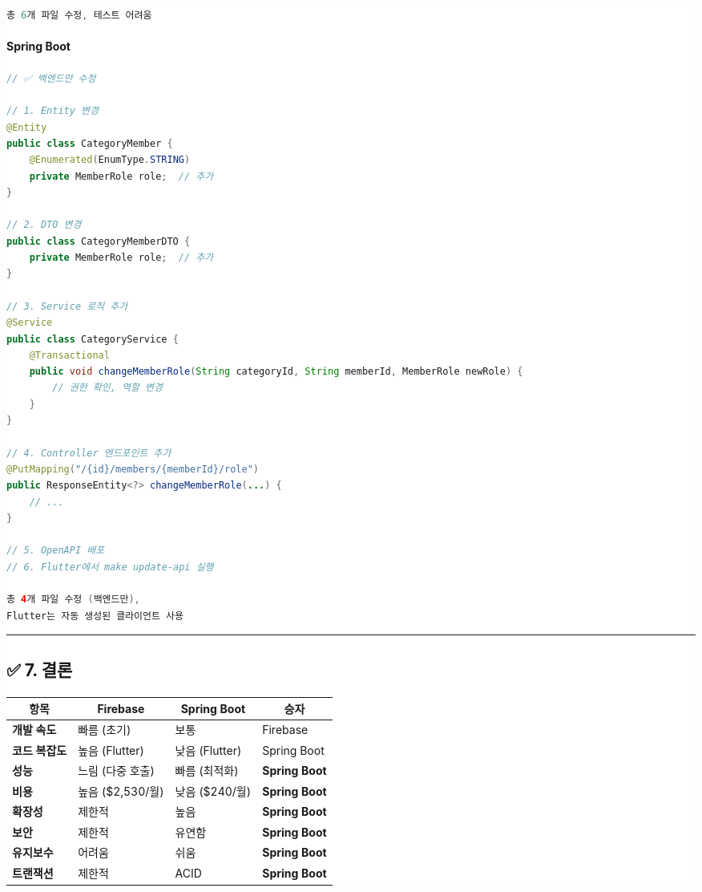 ```dart
총 6개 파일 수정, 테스트 어려움
```

#### Spring Boot

```java
// ✅ 백엔드만 수정

// 1. Entity 변경
@Entity
public class CategoryMember {
    @Enumerated(EnumType.STRING)
    private MemberRole role;  // 추가
}

// 2. DTO 변경
public class CategoryMemberDTO {
    private MemberRole role;  // 추가
}

// 3. Service 로직 추가
@Service
public class CategoryService {
    @Transactional
    public void changeMemberRole(String categoryId, String memberId, MemberRole newRole) {
        // 권한 확인, 역할 변경
    }
}

// 4. Controller 엔드포인트 추가
@PutMapping("/{id}/members/{memberId}/role")
public ResponseEntity<?> changeMemberRole(...) {
    // ...
}

// 5. OpenAPI 배포
// 6. Flutter에서 make update-api 실행

총 4개 파일 수정 (백엔드만),
Flutter는 자동 생성된 클라이언트 사용
```

---

## ✅ 7. 결론

| 항목            | Firebase         | Spring Boot    | 승자            |
| --------------- | ---------------- | -------------- | --------------- |
| **개발 속도**   | 빠름 (초기)      | 보통           | Firebase        |
| **코드 복잡도** | 높음 (Flutter)   | 낮음 (Flutter) | Spring Boot     |
| **성능**        | 느림 (다중 호출) | 빠름 (최적화)  | **Spring Boot** |
| **비용**        | 높음 ($2,530/월) | 낮음 ($240/월) | **Spring Boot** |
| **확장성**      | 제한적           | 높음           | **Spring Boot** |
| **보안**        | 제한적           | 유연함         | **Spring Boot** |
| **유지보수**    | 어려움           | 쉬움           | **Spring Boot** |
| **트랜잭션**    | 제한적           | ACID           | **Spring Boot** |
